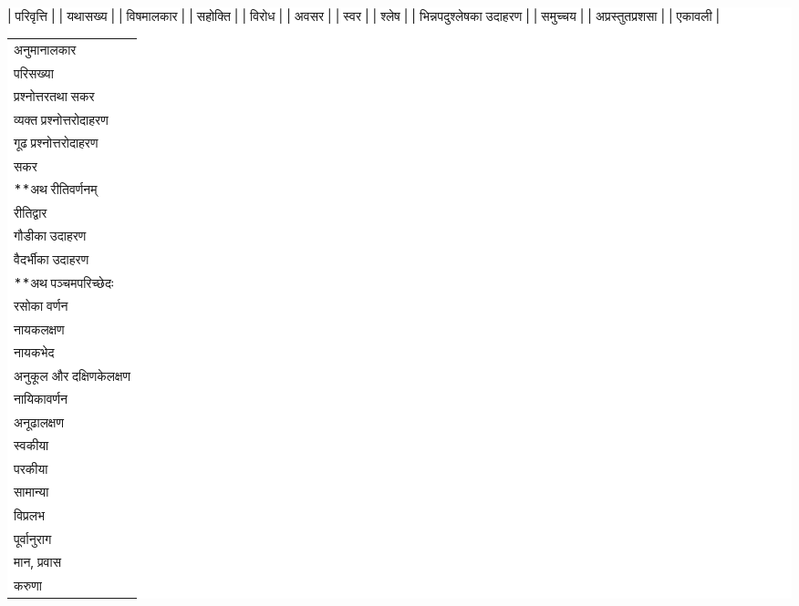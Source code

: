 | परिवृत्ति                        |
| यथासख्य                          |
| विषमालकार                        |
| सहोक्ति                          |
| विरोध                            |
| अवसर                             |
| स्वर                             |
| श्लेष                            |
| भिन्नपदुश्लेषका उदाहरण           |
| समुच्चय                          |
| अप्रस्तुतप्रशसा                  |
| एकावली                           |

|                                 |
|---------------------------------|
| अनुमानालकार                     |
| परिसख्या                        |
| प्रश्नोत्तरतथा सकर             |
| व्यक्त प्रश्नोत्तरोदाहरण        |
| गूढ प्रश्नोत्तरोदाहरण           |
| सकर                             |
| **अथ रीतिवर्णनम्|**             |
| रीतिद्वार                       |
| गौडीका उदाहरण                   |
| वैदर्भीका उदाहरण                |
| **अथ पञ्चमपरिच्छेदः|**          |
| रसोका वर्णन                     |
| नायकलक्षण                       |
| नायकभेद                         |
| अनुकूल और दक्षिणकेलक्षण         |
| नायिकावर्णन                     |
| अनूढालक्षण                      |
| स्वकीया                        |
| परकीया                          |
| सामान्या                        |
| विप्रलभ                         |
| पूर्वानुराग                     |
| मान, प्रवास                     |
| करुणा                           |